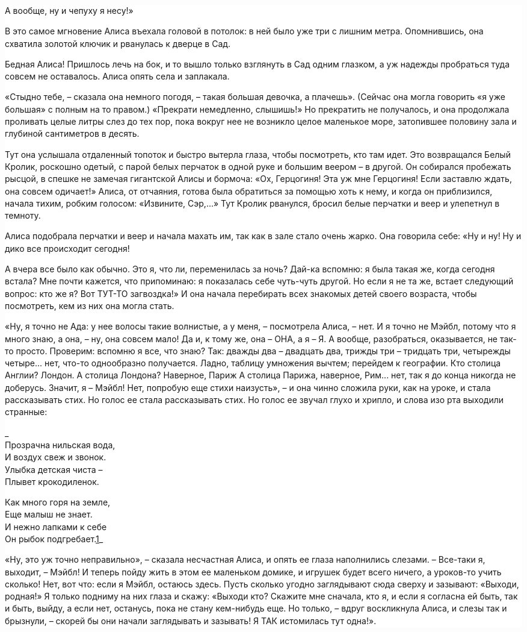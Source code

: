 А вообще, ну и чепуху я несу!»

В это самое мгновение Алиса въехала головой в потолок: в ней было уже три с лишним метра. Опомнившись, она схватила золотой ключик и рванулась к дверце в Сад.

Бедная Алиса! Пришлось лечь на бок, и то вышло только взглянуть в Сад одним глазком, а уж надежды пробраться туда совсем не оставалось. Алиса опять села и заплакала.

«Стыдно тебе, – сказала она немного погодя, – такая большая девочка, а плачешь». (Сейчас она могла говорить «я уже большая» с полным на то правом.) «Прекрати немедленно, слышишь!» Но прекратить не получалось, и она продолжала проливать целые литры слез до тех пор, пока вокруг нее не возникло целое маленькое море, затопившее половину зала и глубиной сантиметров в десять.

Тут она услышала отдаленный топоток и быстро вытерла глаза, чтобы посмотреть, кто там идет. Это возвращался Белый Кролик, роскошно одетый, с парой белых перчаток в одной руке и большим веером – в другой. Он собирался пробежать рысцой, в спешке не замечая гигантской Алисы и бормоча: «Ох, Герцогиня! Эта уж мне Герцогиня! Если заставлю ждать, она совсем одичает!» Алиса, от отчаяния, готова была обратиться за помощью хоть к нему, и когда он приблизился, начала тихим, робким голосом: «Извините, Сэр,...» Тут Кролик рванулся, бросил белые перчатки и веер и улепетнул в темноту.

Алиса подобрала перчатки и веер и начала махать им, так как в зале стало очень жарко. Она говорила себе: «Ну и ну! Ну и дико все происходит сегодня!

А вчера все было как обычно. Это я, что ли, переменилась за ночь? Дай-ка вспомню: я была такая же, когда сегодня встала? Мне почти кажется, что припоминаю: я показалась себе чуть-чуть другой. Но если я не та же, встает следующий вопрос: кто же я? Вот ТУТ-ТО загвоздка!» И она начала перебирать всех знакомых детей своего возраста, чтобы посмотреть, кем из них она могла стать.

«Ну, я точно не Ада: у нее волосы такие волнистые, а у меня, – посмотрела Алиса, – нет. И я точно не Мэйбл, потому что я много знаю, а она, – ну, она совсем мало! Да и, к тому же, она – ОНА, а я – Я. А вообще, разобраться, оказывается, не так-то просто. Проверим: вспомню я все, что знаю? Так: дважды два – двадцать два, трижды три – тридцать три, четырежды четыре... нет, что-то однообразно получается. Ладно, таблицу умножения вычтем; перейдем к географии. Кто столица Англии? Лондон. А столица Лондона? Наверное, Париж А столица Парижа, наверное, Рим... нет, так я до конца никогда не доберусь. Значит, я – Мэйбл! Нет, попробую еще стихи наизусть», – и она чинно сложила руки, как на уроке, и стала рассказывать стих. Но голос ее стала рассказывать стих. Но голос ее звучал глухо и хрипло, и слова изо рта выходили странные:

_  
Прозрачна нильская вода,  
И воздух свеж и звонок.  
Улыбка детская чиста –  
Плывет крокодиленок.  
  
Как много горя на земле,  
Еще малыш не знает.  
И нежно лапками к себе  
Он рыбок подгребает.[1](https://wysotsky.com/0011/1049-24.htm#fn_01)_

«Ну, это уж точно неправильно», – сказала несчастная Алиса, и опять ее глаза наполнились слезами. – Все-таки я, выходит, – Мэйбл! И теперь пойду жить в этом ее маленьком домике, и игрушек будет всего ничего, а уроков-то учить сколько! Нет, вот что: если я Мэйбл, остаюсь здесь. Пусть сколько угодно заглядывают сюда сверху и зазывают: «Выходи, родная!» Я только подниму на них глаза и скажу: «Выходи кто? Скажите мне сначала, кто я, и если я согласна ей быть, так и быть, выйду, а если нет, останусь, пока не стану кем-нибудь еще. Но только, – вдруг воскликнула Алиса, и слезы так и брызнули, – скорей бы они начали заглядывать и зазывать! Я ТАК истомилась тут одна!».
